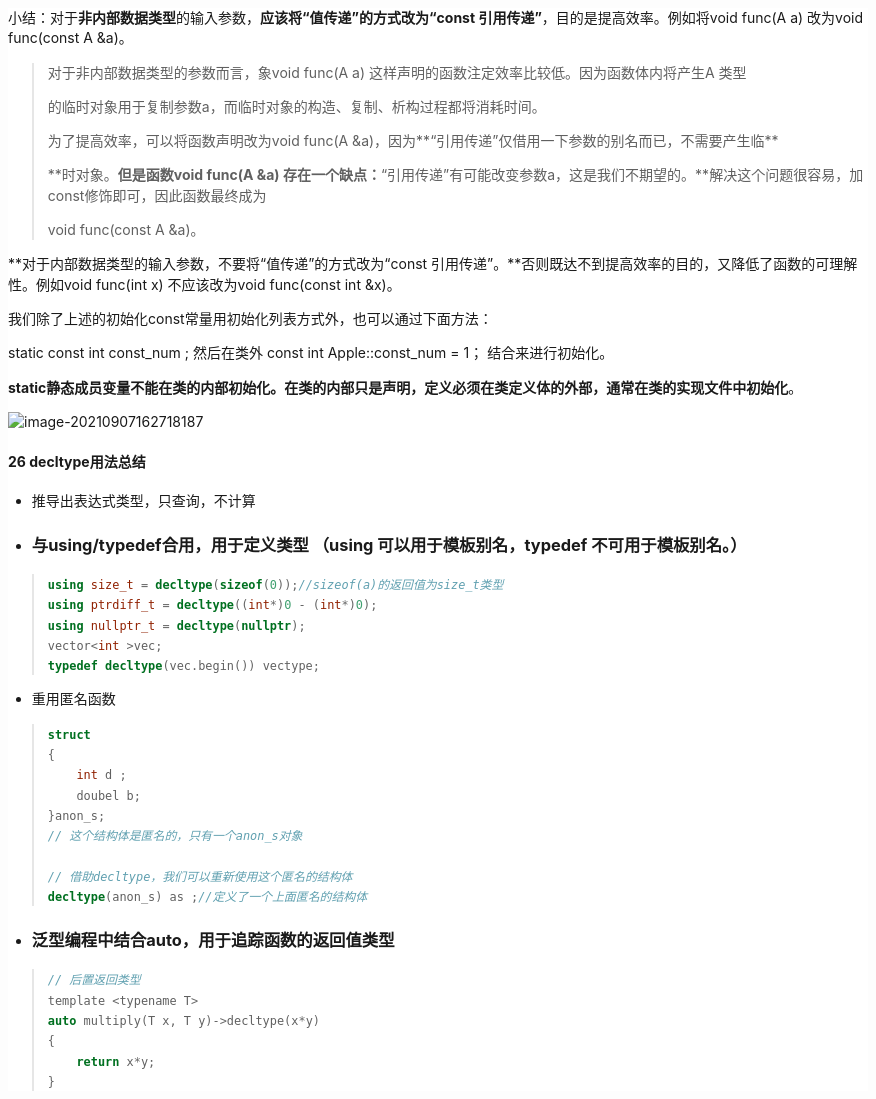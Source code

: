 小结：对于**非内部数据类型**的输入参数，**应该将“值传递”的方式改为“const 引用传递”**，目的是提高效率。例如将void func(A a) 改为void func(const A &a)。

> 对于非内部数据类型的参数而言，象void func(A a) 这样声明的函数注定效率比较低。因为函数体内将产生A 类型
>
> 的临时对象用于复制参数a，而临时对象的构造、复制、析构过程都将消耗时间。
>
> 为了提高效率，可以将函数声明改为void func(A &a)，因为**“引用传递”仅借用一下参数的别名而已，不需要产生临**
>
> **时对象。**但是函数void func(A &a) 存在一个缺点：**“引用传递”有可能改变参数a，这是我们不期望的。**解决这个问题很容易，加const修饰即可，因此函数最终成为
>
> void func(const A &a)。

**对于内部数据类型的输入参数，不要将“值传递”的方式改为“const 引用传递”。**否则既达不到提高效率的目的，又降低了函数的可理解性。例如void func(int x) 不应该改为void func(const int &x)。

我们除了上述的初始化const常量用初始化列表方式外，也可以通过下面方法：

static const int const_num ;  然后在类外  const int Apple::const_num  = 1； 结合来进行初始化。

**static静态成员变量不能在类的内部初始化。在类的内部只是声明，定义必须在类定义体的外部，通常在类的实现文件中初始化**。

![image-20210907162718187](C:\Users\17836\AppData\Roaming\Typora\typora-user-images\image-20210907162718187.png)



#### 26 decltype用法总结

- 推导出表达式类型，只查询，不计算

- ### 与using/typedef合用，用于定义类型 （using 可以用于模板别名，typedef 不可用于模板别名。）

> ```C++
> using size_t = decltype(sizeof(0));//sizeof(a)的返回值为size_t类型
> using ptrdiff_t = decltype((int*)0 - (int*)0);
> using nullptr_t = decltype(nullptr);
> vector<int >vec;
> typedef decltype(vec.begin()) vectype;
> ```

- 重用匿名函数

> ```C++
> struct 
> {
>     int d ;
>     doubel b;
> }anon_s;
> // 这个结构体是匿名的，只有一个anon_s对象
> 
> // 借助decltype，我们可以重新使用这个匿名的结构体
> decltype(anon_s) as ;//定义了一个上面匿名的结构体
> ```

- ### 泛型编程中结合auto，用于追踪函数的返回值类型

> ```C
> // 后置返回类型
> template <typename T>
> auto multiply(T x, T y)->decltype(x*y)
> {
>     return x*y;
> }
> ```
